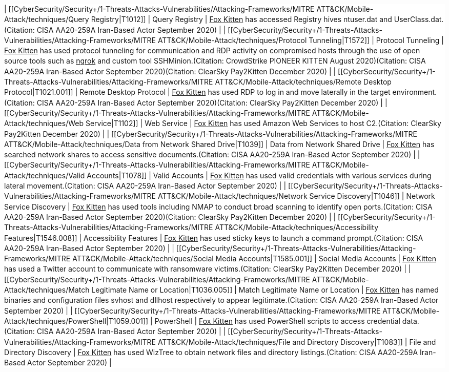 | [[CyberSecurity/Security+/1-Threats-Attacks-Vulnerabilities/Attacking-Frameworks/MITRE ATT&CK/Mobile-Attack/techniques/Query Registry\|T1012]] | Query Registry | [Fox Kitten](https://attack.mitre.org/groups/G0117) has accessed Registry hives ntuser.dat and UserClass.dat.(Citation: CISA AA20-259A Iran-Based Actor September 2020) |
| [[CyberSecurity/Security+/1-Threats-Attacks-Vulnerabilities/Attacking-Frameworks/MITRE ATT&CK/Mobile-Attack/techniques/Protocol Tunneling\|T1572]] | Protocol Tunneling | [Fox Kitten](https://attack.mitre.org/groups/G0117) has used protocol tunneling for communication and RDP activity on compromised hosts through the use of open source tools such as [ngrok](https://attack.mitre.org/software/S0508) and custom tool SSHMinion.(Citation: CrowdStrike PIONEER KITTEN August 2020)(Citation: CISA AA20-259A Iran-Based Actor September 2020)(Citation: ClearSky Pay2Kitten December 2020) |
| [[CyberSecurity/Security+/1-Threats-Attacks-Vulnerabilities/Attacking-Frameworks/MITRE ATT&CK/Mobile-Attack/techniques/Remote Desktop Protocol\|T1021.001]] | Remote Desktop Protocol | [Fox Kitten](https://attack.mitre.org/groups/G0117) has used RDP to log in and move laterally in the target environment.(Citation: CISA AA20-259A Iran-Based Actor September 2020)(Citation: ClearSky Pay2Kitten December 2020) |
| [[CyberSecurity/Security+/1-Threats-Attacks-Vulnerabilities/Attacking-Frameworks/MITRE ATT&CK/Mobile-Attack/techniques/Web Service\|T1102]] | Web Service | [Fox Kitten](https://attack.mitre.org/groups/G0117) has used Amazon Web Services to host C2.(Citation: ClearSky Pay2Kitten December 2020) |
| [[CyberSecurity/Security+/1-Threats-Attacks-Vulnerabilities/Attacking-Frameworks/MITRE ATT&CK/Mobile-Attack/techniques/Data from Network Shared Drive\|T1039]] | Data from Network Shared Drive | [Fox Kitten](https://attack.mitre.org/groups/G0117) has searched network shares to access sensitive documents.(Citation: CISA AA20-259A Iran-Based Actor September 2020) |
| [[CyberSecurity/Security+/1-Threats-Attacks-Vulnerabilities/Attacking-Frameworks/MITRE ATT&CK/Mobile-Attack/techniques/Valid Accounts\|T1078]] | Valid Accounts | [Fox Kitten](https://attack.mitre.org/groups/G0117) has used valid credentials with various services during lateral movement.(Citation: CISA AA20-259A Iran-Based Actor September 2020) |
| [[CyberSecurity/Security+/1-Threats-Attacks-Vulnerabilities/Attacking-Frameworks/MITRE ATT&CK/Mobile-Attack/techniques/Network Service Discovery\|T1046]] | Network Service Discovery | [Fox Kitten](https://attack.mitre.org/groups/G0117) has used tools including NMAP to conduct broad scanning to identify open ports.(Citation: CISA AA20-259A Iran-Based Actor September 2020)(Citation: ClearSky Pay2Kitten December 2020) |
| [[CyberSecurity/Security+/1-Threats-Attacks-Vulnerabilities/Attacking-Frameworks/MITRE ATT&CK/Mobile-Attack/techniques/Accessibility Features\|T1546.008]] | Accessibility Features | [Fox Kitten](https://attack.mitre.org/groups/G0117) has used sticky keys to launch a command prompt.(Citation: CISA AA20-259A Iran-Based Actor September 2020) |
| [[CyberSecurity/Security+/1-Threats-Attacks-Vulnerabilities/Attacking-Frameworks/MITRE ATT&CK/Mobile-Attack/techniques/Social Media Accounts\|T1585.001]] | Social Media Accounts | [Fox Kitten](https://attack.mitre.org/groups/G0117) has used a Twitter account to communicate with ransomware victims.(Citation: ClearSky Pay2Kitten December 2020) |
| [[CyberSecurity/Security+/1-Threats-Attacks-Vulnerabilities/Attacking-Frameworks/MITRE ATT&CK/Mobile-Attack/techniques/Match Legitimate Name or Location\|T1036.005]] | Match Legitimate Name or Location | [Fox Kitten](https://attack.mitre.org/groups/G0117) has named binaries and configuration files svhost and dllhost respectively to appear legitimate.(Citation: CISA AA20-259A Iran-Based Actor September 2020) |
| [[CyberSecurity/Security+/1-Threats-Attacks-Vulnerabilities/Attacking-Frameworks/MITRE ATT&CK/Mobile-Attack/techniques/PowerShell\|T1059.001]] | PowerShell | [Fox Kitten](https://attack.mitre.org/groups/G0117) has used PowerShell scripts to access credential data.(Citation: CISA AA20-259A Iran-Based Actor September 2020) |
| [[CyberSecurity/Security+/1-Threats-Attacks-Vulnerabilities/Attacking-Frameworks/MITRE ATT&CK/Mobile-Attack/techniques/File and Directory Discovery\|T1083]] | File and Directory Discovery | [Fox Kitten](https://attack.mitre.org/groups/G0117) has used WizTree to obtain network files and directory listings.(Citation: CISA AA20-259A Iran-Based Actor September 2020) |
